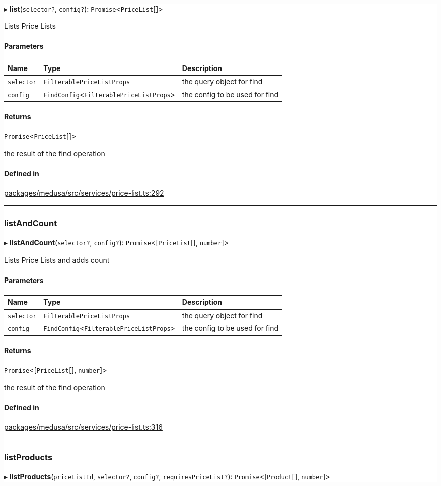 ▸ **list**(`selector?`, `config?`): `Promise`<`PriceList`[]\>

Lists Price Lists

#### Parameters

| Name | Type | Description |
| :------ | :------ | :------ |
| `selector` | `FilterablePriceListProps` | the query object for find |
| `config` | `FindConfig`<`FilterablePriceListProps`\> | the config to be used for find |

#### Returns

`Promise`<`PriceList`[]\>

the result of the find operation

#### Defined in

[packages/medusa/src/services/price-list.ts:292](https://github.com/medusajs/medusa/blob/3718f88c6/packages/medusa/src/services/price-list.ts#L292)

___

### listAndCount

▸ **listAndCount**(`selector?`, `config?`): `Promise`<[`PriceList`[], `number`]\>

Lists Price Lists and adds count

#### Parameters

| Name | Type | Description |
| :------ | :------ | :------ |
| `selector` | `FilterablePriceListProps` | the query object for find |
| `config` | `FindConfig`<`FilterablePriceListProps`\> | the config to be used for find |

#### Returns

`Promise`<[`PriceList`[], `number`]\>

the result of the find operation

#### Defined in

[packages/medusa/src/services/price-list.ts:316](https://github.com/medusajs/medusa/blob/3718f88c6/packages/medusa/src/services/price-list.ts#L316)

___

### listProducts

▸ **listProducts**(`priceListId`, `selector?`, `config?`, `requiresPriceList?`): `Promise`<[`Product`[], `number`]\>
